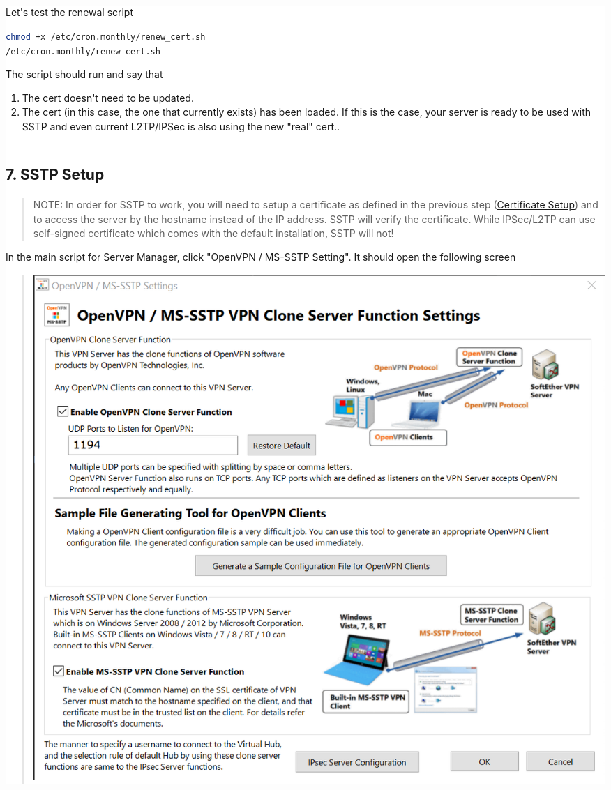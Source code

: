Let's test the renewal script
```bash
chmod +x /etc/cron.monthly/renew_cert.sh
/etc/cron.monthly/renew_cert.sh
```
The script should run and say that
1. The cert doesn't need to be updated.
2. The cert (in this case, the one that currently exists) has been loaded.
If this is the case, your server is ready to be used with SSTP and even current L2TP/IPSec is also using the new "real" cert..

---
## 7. SSTP Setup

   > NOTE: In order for SSTP to work, you will need to setup a certificate as defined in the previous step ([Certificate Setup](#6-certificate-setup))
   > and to access the server by the hostname instead of the IP address. SSTP will verify the certificate. While IPSec/L2TP can use self-signed certificate
   > which comes with the default installation, SSTP will not! 

In the main script for Server Manager, click "OpenVPN / MS-SSTP Setting". It should open the following screen

   > ![SSTP Setup](images/sstp.png "SSTP Setup")
